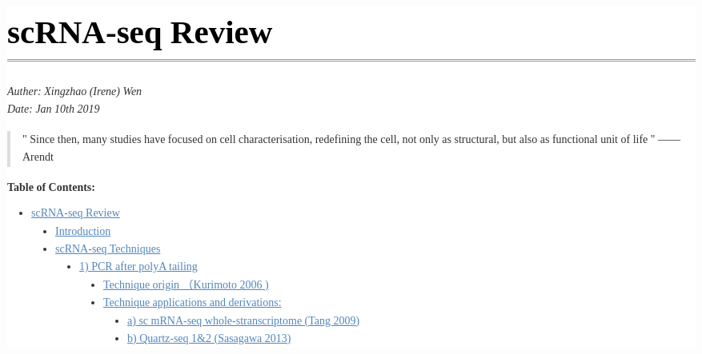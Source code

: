 <html>
<head>
  <title>Evernote Export</title>
  <basefont face="微软雅黑" size="2" />
  <meta http-equiv="Content-Type" content="text/html;charset=utf-8" />
  <meta name="exporter-version" content="YXBJ Windows/600475 (zh-CN, DDL); Windows/10.0.0 (Win64);"/>
  <meta name="content-class" content="yinxiang.markdown"/>
  <style>
    body, td {
      font-family: 微软雅黑;
      font-size: 10pt;
    }
  </style>
</head>
<body>
<a name="7721"/>

<div><span><div style="font-size: 14px; margin: 0; padding: 0; width: 100%;"><h1 style="line-height: 160%; box-sizing: content-box; font-weight: 700; font-size: 41px; border-bottom: 3px double #999; color: #000; margin-top: 14px;">scRNA-seq Review</h1>
<p style="line-height: 160%; box-sizing: content-box; margin: 10px 0; color: #333;"><em style="line-height: 160%; box-sizing: content-box; font-style: italic;">Auther: Xingzhao (Irene) Wen</em><br/>
<em style="line-height: 160%; box-sizing: content-box; font-style: italic;">Date: Jan 10th 2019</em></p>
<blockquote style="line-height: 160%; box-sizing: content-box; margin: 15px 0; border-left: 4px solid #ddd; padding: 0 15px; color: #777;">
<p style="line-height: 160%; box-sizing: content-box; margin: 10px 0; color: #333; margin-top: 0; margin-bottom: 0;">&quot; Since then, many studies have focused on cell characterisation, redefining the cell, not only as structural, but also as functional unit of life &quot; —— Arendt</p>
</blockquote>
<p style="line-height: 160%; box-sizing: content-box; margin: 10px 0; color: #333;"><strong style="line-height: 160%; box-sizing: content-box; font-weight: 700;">Table of Contents:</strong></p>
<div style="line-height: 160%; box-sizing: content-box;"><ul style="line-height: 160%; box-sizing: content-box; display: block; list-style-type: disc; padding-left: 30px; margin: 6px 0 10px; color: #333;"><li style="line-height: 160%; box-sizing: content-box; position: relative;"><a style="line-height: 160%; box-sizing: content-box; text-decoration: underline; color: #5286bc;">scRNA-seq Review
</a><ul style="line-height: 160%; box-sizing: content-box; display: block; list-style-type: disc; padding-left: 30px; margin: 6px 0 10px; color: #333; margin-top: 0; margin-bottom: 0;"><li style="line-height: 160%; box-sizing: content-box; position: relative;"><a style="line-height: 160%; box-sizing: content-box; text-decoration: underline; color: #5286bc;">Introduction
</a></li><li style="line-height: 160%; box-sizing: content-box; position: relative;"><a style="line-height: 160%; box-sizing: content-box; text-decoration: underline; color: #5286bc;">scRNA-seq Techniques
</a><ul style="line-height: 160%; box-sizing: content-box; display: block; list-style-type: disc; padding-left: 30px; margin: 6px 0 10px; color: #333; margin-top: 0; margin-bottom: 0;"><li style="line-height: 160%; box-sizing: content-box; position: relative;"><a style="line-height: 160%; box-sizing: content-box; text-decoration: underline; color: #5286bc;">1) PCR after polyA tailing
</a><ul style="line-height: 160%; box-sizing: content-box; display: block; list-style-type: disc; padding-left: 30px; margin: 6px 0 10px; color: #333; margin-top: 0; margin-bottom: 0;"><li style="line-height: 160%; box-sizing: content-box; position: relative;"><a style="line-height: 160%; box-sizing: content-box; text-decoration: underline; color: #5286bc;">Technique origin （Kurimoto 2006 )
</a></li><li style="line-height: 160%; box-sizing: content-box; position: relative;"><a style="line-height: 160%; box-sizing: content-box; text-decoration: underline; color: #5286bc;">Technique applications and derivations:
</a><ul style="line-height: 160%; box-sizing: content-box; display: block; list-style-type: disc; padding-left: 30px; margin: 6px 0 10px; color: #333; margin-top: 0; margin-bottom: 0;"><li style="line-height: 160%; box-sizing: content-box; position: relative;"><a style="line-height: 160%; box-sizing: content-box; text-decoration: underline; color: #5286bc;">a) sc mRNA-seq whole-stranscriptome (Tang 2009)
</a></li><li style="line-height: 160%; box-sizing: content-box; position: relative;"><a style="line-height: 160%; box-sizing: content-box; text-decoration: underline; color: #5286bc;">b) Quartz-seq 1&amp;2 (Sasagawa 2013)